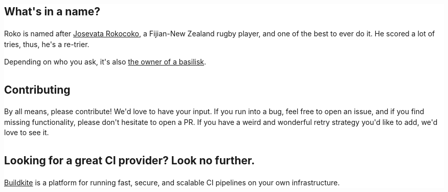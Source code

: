 ## What's in a name?

Roko is named after [Josevata Rokocoko](https://en.wikipedia.org/wiki/Joe_Rokocoko), a Fijian-New Zealand rugby player, and one of the best to ever do it. He scored a lot of tries, thus, he's a re-trier.

Depending on who you ask, it's also [the owner of a basilisk](https://rationalwiki.org/wiki/Roko%27s_basilisk).

## Contributing

By all means, please contribute! We'd love to have your input. If you run into a bug, feel free to open an issue, and if you find missing functionality, please don't hesitate to open a PR. If you have a weird and wonderful retry strategy you'd like to add, we'd love to see it.

## Looking for a great CI provider? Look no further.

[Buildkite](https://buildkite.com) is a platform for running fast, secure, and scalable CI pipelines on your own infrastructure.
